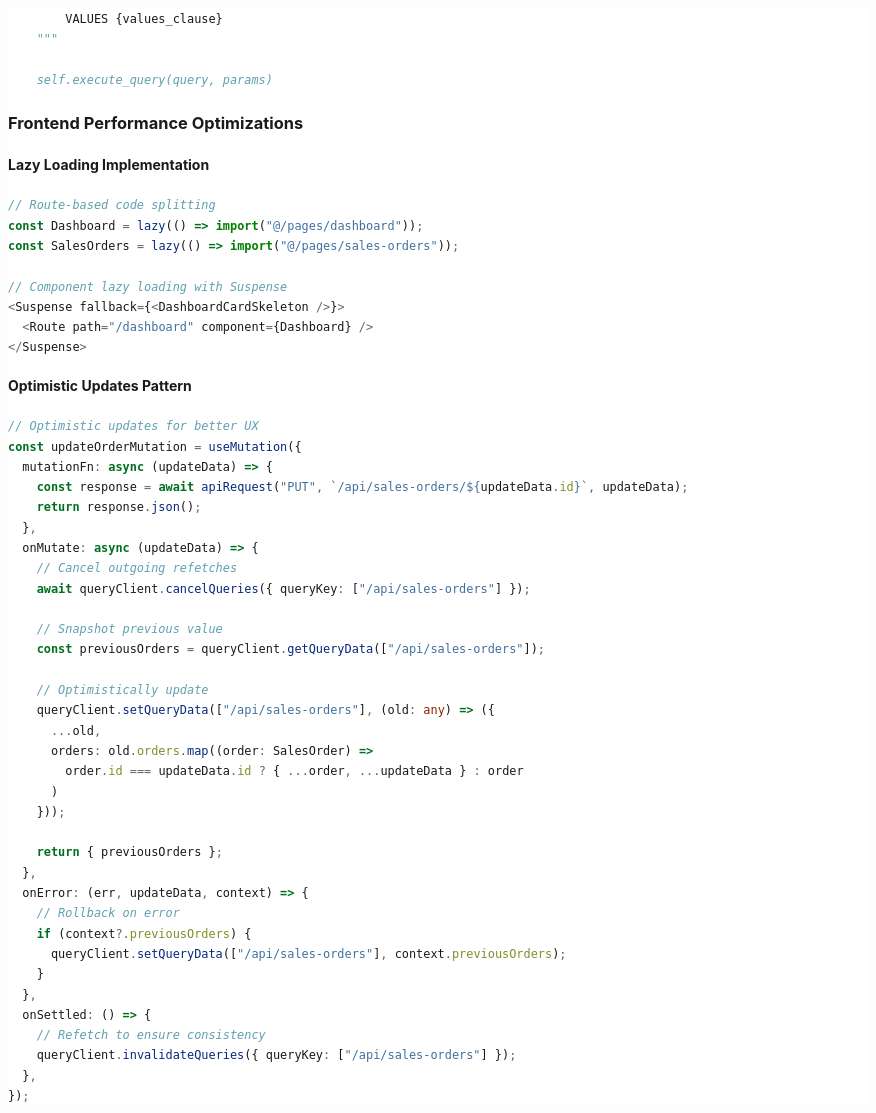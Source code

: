 ```python
        VALUES {values_clause}
    """
    
    self.execute_query(query, params)
```

### Frontend Performance Optimizations

#### Lazy Loading Implementation
```typescript
// Route-based code splitting
const Dashboard = lazy(() => import("@/pages/dashboard"));
const SalesOrders = lazy(() => import("@/pages/sales-orders"));

// Component lazy loading with Suspense
<Suspense fallback={<DashboardCardSkeleton />}>
  <Route path="/dashboard" component={Dashboard} />
</Suspense>
```

#### Optimistic Updates Pattern
```typescript
// Optimistic updates for better UX
const updateOrderMutation = useMutation({
  mutationFn: async (updateData) => {
    const response = await apiRequest("PUT", `/api/sales-orders/${updateData.id}`, updateData);
    return response.json();
  },
  onMutate: async (updateData) => {
    // Cancel outgoing refetches
    await queryClient.cancelQueries({ queryKey: ["/api/sales-orders"] });
    
    // Snapshot previous value
    const previousOrders = queryClient.getQueryData(["/api/sales-orders"]);
    
    // Optimistically update
    queryClient.setQueryData(["/api/sales-orders"], (old: any) => ({
      ...old,
      orders: old.orders.map((order: SalesOrder) => 
        order.id === updateData.id ? { ...order, ...updateData } : order
      )
    }));
    
    return { previousOrders };
  },
  onError: (err, updateData, context) => {
    // Rollback on error
    if (context?.previousOrders) {
      queryClient.setQueryData(["/api/sales-orders"], context.previousOrders);
    }
  },
  onSettled: () => {
    // Refetch to ensure consistency
    queryClient.invalidateQueries({ queryKey: ["/api/sales-orders"] });
  },
});
```


  [K in keyof T]: T[K];